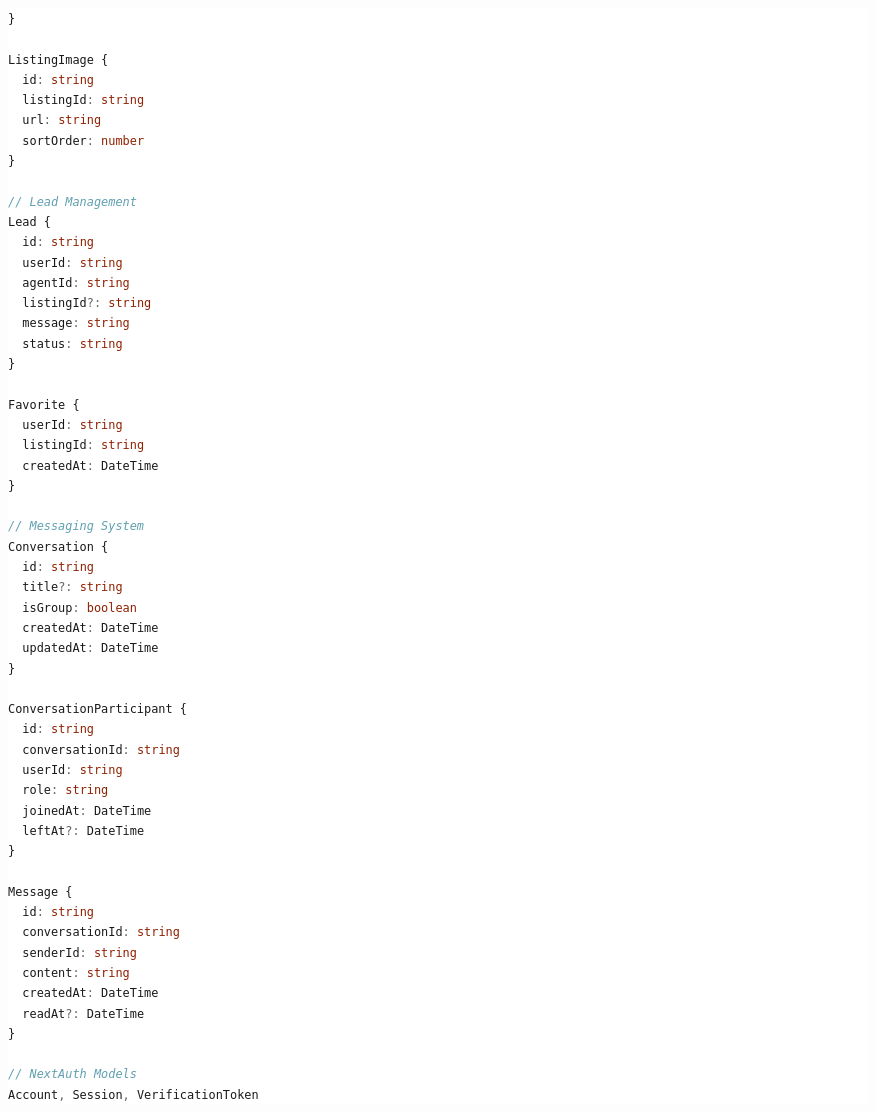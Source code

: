 ```typescript
}

ListingImage {
  id: string
  listingId: string
  url: string
  sortOrder: number
}

// Lead Management
Lead {
  id: string
  userId: string
  agentId: string
  listingId?: string
  message: string
  status: string
}

Favorite {
  userId: string
  listingId: string
  createdAt: DateTime
}

// Messaging System
Conversation {
  id: string
  title?: string
  isGroup: boolean
  createdAt: DateTime
  updatedAt: DateTime
}

ConversationParticipant {
  id: string
  conversationId: string
  userId: string
  role: string
  joinedAt: DateTime
  leftAt?: DateTime
}

Message {
  id: string
  conversationId: string
  senderId: string
  content: string
  createdAt: DateTime
  readAt?: DateTime
}

// NextAuth Models
Account, Session, VerificationToken
```

